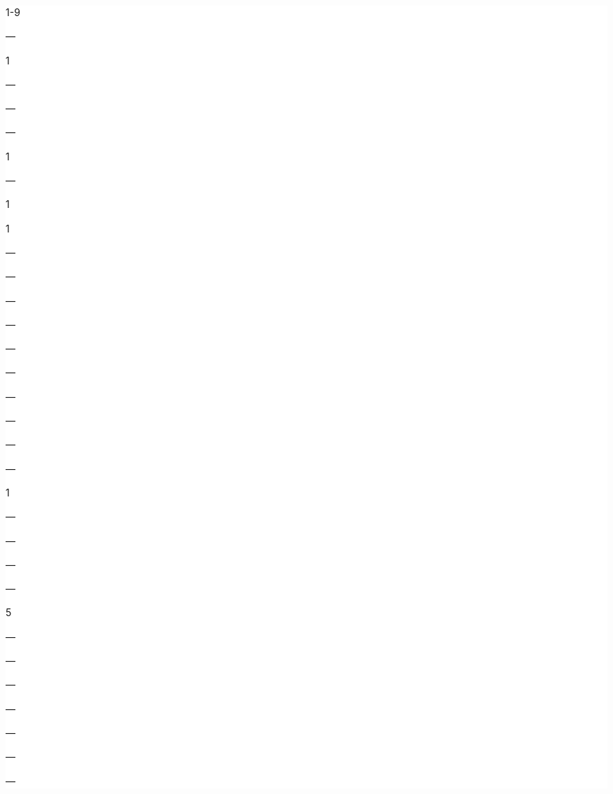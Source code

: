 1-9

—

1

—

—

—

1

—

1

1

—

—

—

—

—

—

—

—

—

—

1

—

—

—

—

5

—

—

—

—

—

—

—

